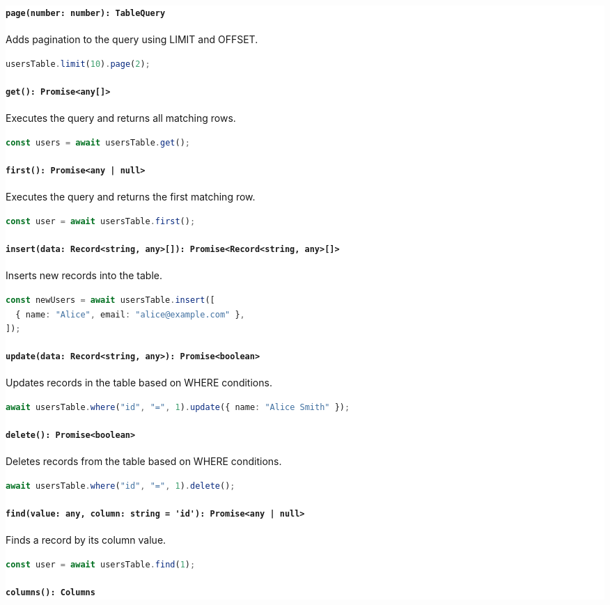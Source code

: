 #### `page(number: number): TableQuery`

Adds pagination to the query using LIMIT and OFFSET.

```typescript
usersTable.limit(10).page(2);
```

#### `get(): Promise<any[]>`

Executes the query and returns all matching rows.

```typescript
const users = await usersTable.get();
```

#### `first(): Promise<any | null>`

Executes the query and returns the first matching row.

```typescript
const user = await usersTable.first();
```

#### `insert(data: Record<string, any>[]): Promise<Record<string, any>[]>`

Inserts new records into the table.

```typescript
const newUsers = await usersTable.insert([
  { name: "Alice", email: "alice@example.com" },
]);
```

#### `update(data: Record<string, any>): Promise<boolean>`

Updates records in the table based on WHERE conditions.

```typescript
await usersTable.where("id", "=", 1).update({ name: "Alice Smith" });
```

#### `delete(): Promise<boolean>`

Deletes records from the table based on WHERE conditions.

```typescript
await usersTable.where("id", "=", 1).delete();
```

#### `find(value: any, column: string = 'id'): Promise<any | null>`

Finds a record by its column value.

```typescript
const user = await usersTable.find(1);
```

#### `columns(): Columns`
